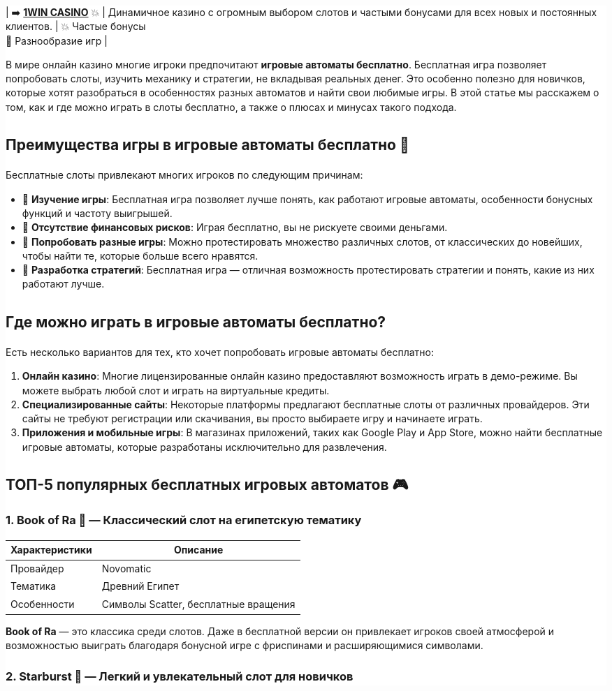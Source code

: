 | ➡️ [**1WIN CASINO**](https://brandplay.link/6F5VqbyZ) 💥          | Динамичное казино с огромным выбором слотов и частыми бонусами для всех новых и постоянных клиентов.                                                                       | 💥 Частые бонусы <br> 🎲 Разнообразие игр                                                                                                                                    |

В мире онлайн казино многие игроки предпочитают **игровые автоматы бесплатно**. Бесплатная игра позволяет попробовать слоты, изучить механику и стратегии, не вкладывая реальных денег. Это особенно полезно для новичков, которые хотят разобраться в особенностях разных автоматов и найти свои любимые игры. В этой статье мы расскажем о том, как и где можно играть в слоты бесплатно, а также о плюсах и минусах такого подхода.

## Преимущества игры в игровые автоматы бесплатно 🌟

Бесплатные слоты привлекают многих игроков по следующим причинам:

- 🎲 **Изучение игры**: Бесплатная игра позволяет лучше понять, как работают игровые автоматы, особенности бонусных функций и частоту выигрышей.
- 💸 **Отсутствие финансовых рисков**: Играя бесплатно, вы не рискуете своими деньгами.
- 🎉 **Попробовать разные игры**: Можно протестировать множество различных слотов, от классических до новейших, чтобы найти те, которые больше всего нравятся.
- 🧪 **Разработка стратегий**: Бесплатная игра — отличная возможность протестировать стратегии и понять, какие из них работают лучше.

## Где можно играть в игровые автоматы бесплатно?

Есть несколько вариантов для тех, кто хочет попробовать игровые автоматы бесплатно:

1. **Онлайн казино**: Многие лицензированные онлайн казино предоставляют возможность играть в демо-режиме. Вы можете выбрать любой слот и играть на виртуальные кредиты.
2. **Специализированные сайты**: Некоторые платформы предлагают бесплатные слоты от различных провайдеров. Эти сайты не требуют регистрации или скачивания, вы просто выбираете игру и начинаете играть.
3. **Приложения и мобильные игры**: В магазинах приложений, таких как Google Play и App Store, можно найти бесплатные игровые автоматы, которые разработаны исключительно для развлечения.

## ТОП-5 популярных бесплатных игровых автоматов 🎮

### 1. **Book of Ra** 📖 — Классический слот на египетскую тематику

| Характеристики      | Описание                                   |
|---------------------|--------------------------------------------|
| Провайдер           | Novomatic                                 |
| Тематика            | Древний Египет                            |
| Особенности         | Символы Scatter, бесплатные вращения       |

**Book of Ra** — это классика среди слотов. Даже в бесплатной версии он привлекает игроков своей атмосферой и возможностью выиграть благодаря бонусной игре с фриспинами и расширяющимися символами.

### 2. **Starburst** 🌈 — Легкий и увлекательный слот для новичков
